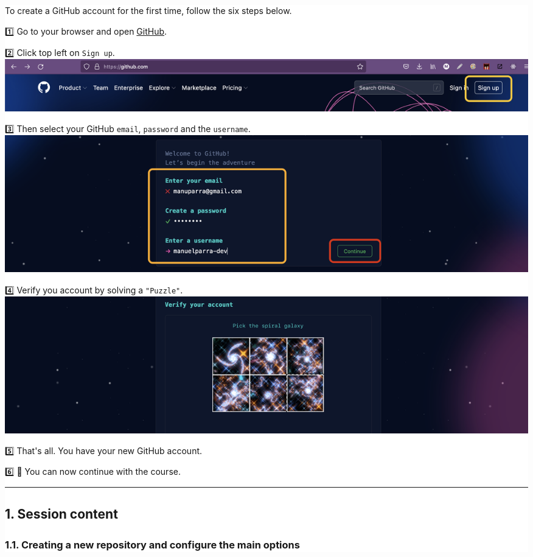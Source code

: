 To create a GitHub account for the first time, follow the six steps below.

:one: Go to your browser and open [GitHub](https://github.com/).

:two: Click top left on `Sign up`.  
![SignUp](media/practice1.1.pre.png)  

:three: Then select your GitHub `email`,  `password` and the `username`.  
![SignUp](media/practice1.2.pre.png)  

:four: Verify you account by solving a `"Puzzle"`.  
![SignUp](media/practice1.3.pre.png)  

:five: That's all. You have your new GitHub account. 

:six: :rocket: You can now continue with the course.

<HR>



##  1. <a name='Sessioncontent'></a>Session content

###  1.1. <a name='Creatinganewrepositoryandconfigurethemainoptions'></a>Creating a new repository and configure the main options
